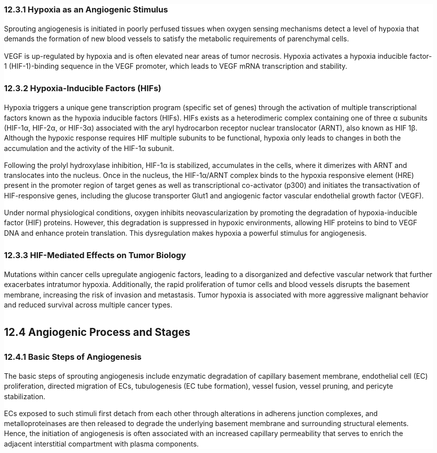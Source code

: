 ### 12.3.1 Hypoxia as an Angiogenic Stimulus

Sprouting angiogenesis is initiated in poorly perfused tissues when oxygen sensing mechanisms detect a level of hypoxia that demands the formation of new blood vessels to satisfy the metabolic requirements of parenchymal cells.

VEGF is up-regulated by hypoxia and is often elevated near areas of tumor necrosis. Hypoxia activates a hypoxia inducible factor-1 (HIF-1)-binding sequence in the VEGF promoter, which leads to VEGF mRNA transcription and stability.

### 12.3.2 Hypoxia-Inducible Factors (HIFs)

Hypoxia triggers a unique gene transcription program (specific set of genes) through the activation of multiple transcriptional factors known as the hypoxia inducible factors (HIFs). HIFs exists as a heterodimeric complex containing one of three α subunits (HIF-1α, HIF-2α, or HIF-3α) associated with the aryl hydrocarbon receptor nuclear translocator (ARNT), also known as HIF 1β. Although the hypoxic response requires HIF multiple subunits to be functional, hypoxia only leads to changes in both the accumulation and the activity of the HIF-1α subunit.

Following the prolyl hydroxylase inhibition, HIF-1α is stabilized, accumulates in the cells, where it dimerizes with ARNT and translocates into the nucleus. Once in the nucleus, the HIF-1α/ARNT complex binds to the hypoxia responsive element (HRE) present in the promoter region of target genes as well as transcriptional co-activator (p300) and initiates the transactivation of HIF-responsive genes, including the glucose transporter Glut1 and angiogenic factor vascular endothelial growth factor (VEGF).

Under normal physiological conditions, oxygen inhibits neovascularization by promoting the degradation of hypoxia-inducible factor (HIF) proteins. However, this degradation is suppressed in hypoxic environments, allowing HIF proteins to bind to VEGF DNA and enhance protein translation. This dysregulation makes hypoxia a powerful stimulus for angiogenesis.

### 12.3.3 HIF-Mediated Effects on Tumor Biology

Mutations within cancer cells upregulate angiogenic factors, leading to a disorganized and defective vascular network that further exacerbates intratumor hypoxia. Additionally, the rapid proliferation of tumor cells and blood vessels disrupts the basement membrane, increasing the risk of invasion and metastasis. Tumor hypoxia is associated with more aggressive malignant behavior and reduced survival across multiple cancer types.

## 12.4 Angiogenic Process and Stages

### 12.4.1 Basic Steps of Angiogenesis

The basic steps of sprouting angiogenesis include enzymatic degradation of capillary basement membrane, endothelial cell (EC) proliferation, directed migration of ECs, tubulogenesis (EC tube formation), vessel fusion, vessel pruning, and pericyte stabilization.

ECs exposed to such stimuli first detach from each other through alterations in adherens junction complexes, and metalloproteinases are then released to degrade the underlying basement membrane and surrounding structural elements. Hence, the initiation of angiogenesis is often associated with an increased capillary permeability that serves to enrich the adjacent interstitial compartment with plasma components.
